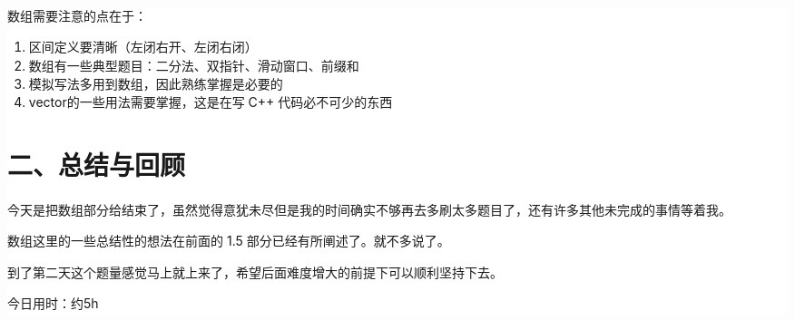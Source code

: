数组需要注意的点在于：

1. 区间定义要清晰（左闭右开、左闭右闭）
2. 数组有一些典型题目：二分法、双指针、滑动窗口、前缀和
3. 模拟写法多用到数组，因此熟练掌握是必要的
4. vector的一些用法需要掌握，这是在写 C++ 代码必不可少的东西

# 二、总结与回顾

今天是把数组部分给结束了，虽然觉得意犹未尽但是我的时间确实不够再去多刷太多题目了，还有许多其他未完成的事情等着我。

数组这里的一些总结性的想法在前面的 1.5 部分已经有所阐述了。就不多说了。

到了第二天这个题量感觉马上就上来了，希望后面难度增大的前提下可以顺利坚持下去。

今日用时：约5h